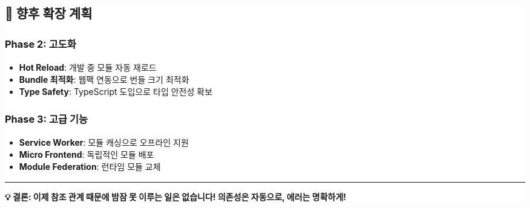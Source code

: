 ## 🚀 **향후 확장 계획**

### **Phase 2: 고도화**
- **Hot Reload**: 개발 중 모듈 자동 재로드
- **Bundle 최적화**: 웹팩 연동으로 번들 크기 최적화
- **Type Safety**: TypeScript 도입으로 타입 안전성 확보

### **Phase 3: 고급 기능**
- **Service Worker**: 모듈 캐싱으로 오프라인 지원
- **Micro Frontend**: 독립적인 모듈 배포
- **Module Federation**: 런타임 모듈 교체

---
**💡 결론: 이제 참조 관계 때문에 밤잠 못 이루는 일은 없습니다! 의존성은 자동으로, 에러는 명확하게!**